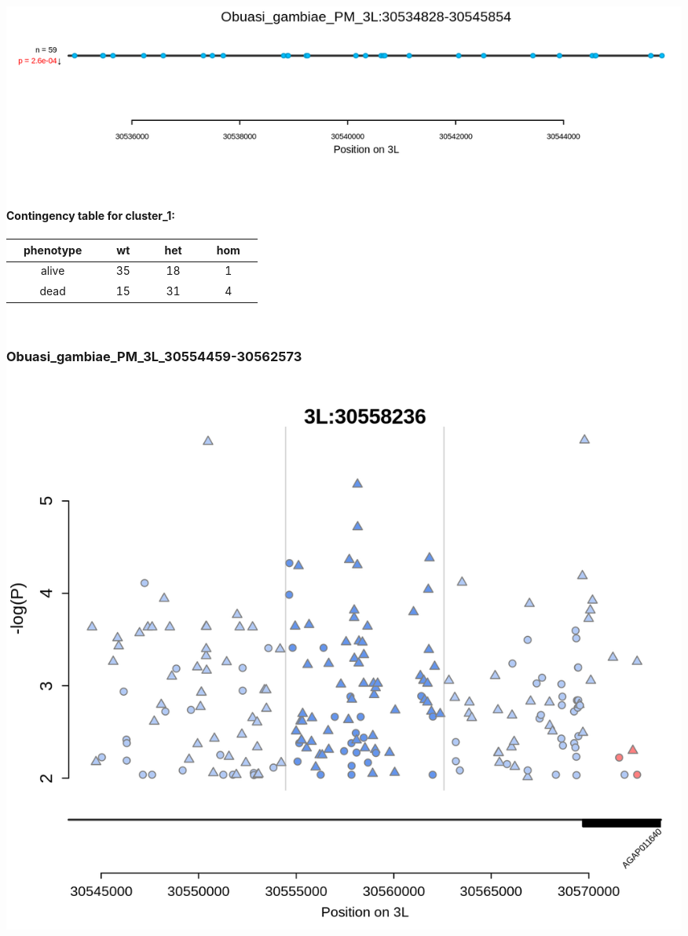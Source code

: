 ![Obuasi_gambiae_PM_3L:30534828-30545854_haplotypes](../../haplotypes/Obuasi_gambiae_PM_3L%3A30534828-30545854.png)

&nbsp;

#### Contingency table for cluster_1:

| &nbsp;&nbsp;&nbsp;  phenotype  &nbsp;&nbsp;&nbsp; |  &nbsp;&nbsp;&nbsp;  wt  &nbsp;&nbsp;&nbsp;  |  &nbsp;&nbsp;&nbsp;  het  &nbsp;&nbsp;&nbsp;  |  &nbsp;&nbsp;&nbsp;  hom  &nbsp;&nbsp;&nbsp;  |
| :---:     | :---: | :---: | :---: |
|  alive    | 35 | 18 | 1 |
|  dead     | 15 | 31 | 4 |


&nbsp;

### Obuasi_gambiae_PM_3L_30554459-30562573

&nbsp;

![Obuasi_gambiae_PM_3L:30554459-30562573_overview](../../focal_gwas/Fst/Obuasi_gambiae_PM/3L_30558236.png)
